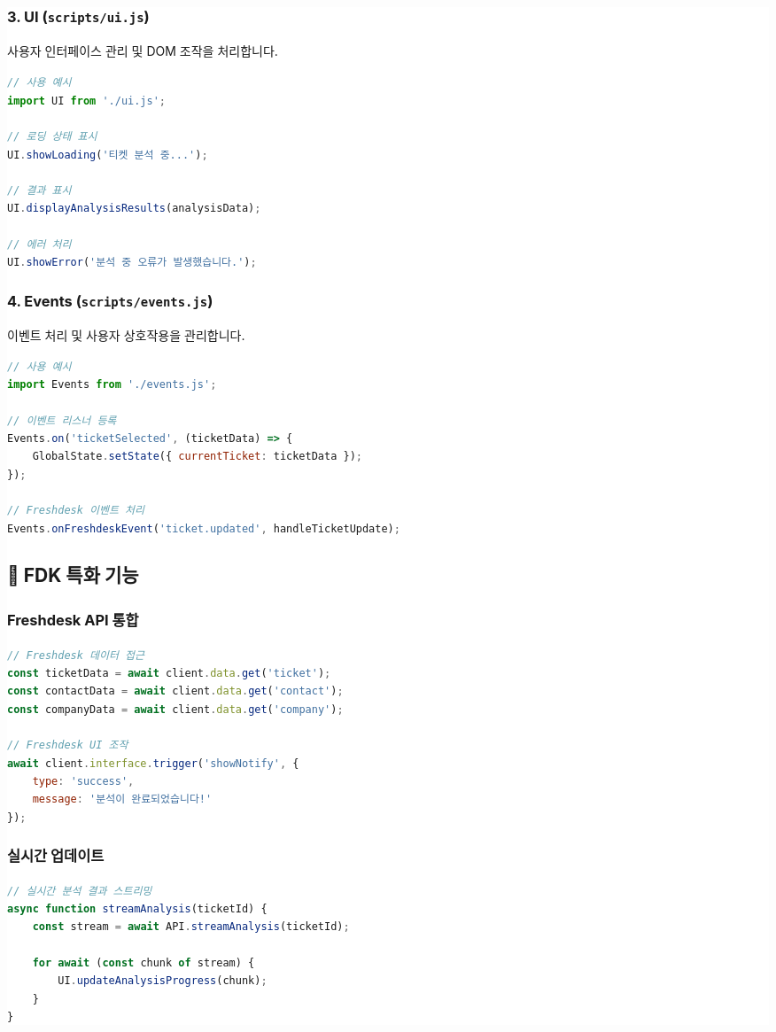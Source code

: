 ### 3. UI (`scripts/ui.js`)
사용자 인터페이스 관리 및 DOM 조작을 처리합니다.

```javascript
// 사용 예시
import UI from './ui.js';

// 로딩 상태 표시
UI.showLoading('티켓 분석 중...');

// 결과 표시
UI.displayAnalysisResults(analysisData);

// 에러 처리
UI.showError('분석 중 오류가 발생했습니다.');
```

### 4. Events (`scripts/events.js`)
이벤트 처리 및 사용자 상호작용을 관리합니다.

```javascript
// 사용 예시
import Events from './events.js';

// 이벤트 리스너 등록
Events.on('ticketSelected', (ticketData) => {
    GlobalState.setState({ currentTicket: ticketData });
});

// Freshdesk 이벤트 처리
Events.onFreshdeskEvent('ticket.updated', handleTicketUpdate);
```

## 🎯 FDK 특화 기능

### Freshdesk API 통합
```javascript
// Freshdesk 데이터 접근
const ticketData = await client.data.get('ticket');
const contactData = await client.data.get('contact');
const companyData = await client.data.get('company');

// Freshdesk UI 조작
await client.interface.trigger('showNotify', {
    type: 'success',
    message: '분석이 완료되었습니다!'
});
```

### 실시간 업데이트
```javascript
// 실시간 분석 결과 스트리밍
async function streamAnalysis(ticketId) {
    const stream = await API.streamAnalysis(ticketId);
    
    for await (const chunk of stream) {
        UI.updateAnalysisProgress(chunk);
    }
}
```
